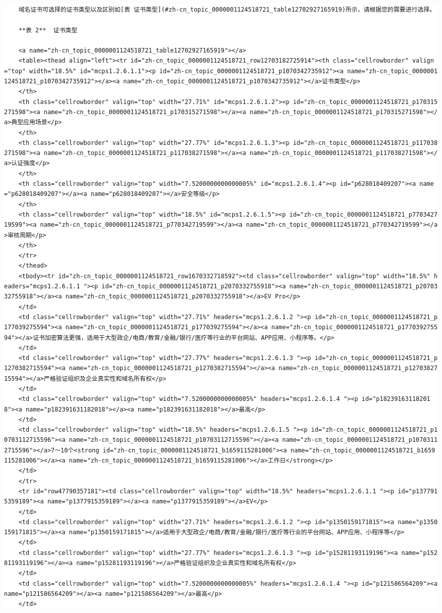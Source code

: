         域名证书可选择的证书类型以及区别如[表 证书类型](#zh-cn_topic_0000001124518721_table12702927165919)所示，请根据您的需要进行选择。

        **表 2**  证书类型

        <a name="zh-cn_topic_0000001124518721_table12702927165919"></a>
        <table><thead align="left"><tr id="zh-cn_topic_0000001124518721_row12703182725914"><th class="cellrowborder" valign="top" width="18.5%" id="mcps1.2.6.1.1"><p id="zh-cn_topic_0000001124518721_p1070342735912"><a name="zh-cn_topic_0000001124518721_p1070342735912"></a><a name="zh-cn_topic_0000001124518721_p1070342735912"></a>证书类型</p>
        </th>
        <th class="cellrowborder" valign="top" width="27.71%" id="mcps1.2.6.1.2"><p id="zh-cn_topic_0000001124518721_p170315271598"><a name="zh-cn_topic_0000001124518721_p170315271598"></a><a name="zh-cn_topic_0000001124518721_p170315271598"></a>典型应用场景</p>
        </th>
        <th class="cellrowborder" valign="top" width="27.77%" id="mcps1.2.6.1.3"><p id="zh-cn_topic_0000001124518721_p117038271598"><a name="zh-cn_topic_0000001124518721_p117038271598"></a><a name="zh-cn_topic_0000001124518721_p117038271598"></a>认证强度</p>
        </th>
        <th class="cellrowborder" valign="top" width="7.5200000000000005%" id="mcps1.2.6.1.4"><p id="p628018409207"><a name="p628018409207"></a><a name="p628018409207"></a>安全等级</p>
        </th>
        <th class="cellrowborder" valign="top" width="18.5%" id="mcps1.2.6.1.5"><p id="zh-cn_topic_0000001124518721_p770342719599"><a name="zh-cn_topic_0000001124518721_p770342719599"></a><a name="zh-cn_topic_0000001124518721_p770342719599"></a>审核周期</p>
        </th>
        </tr>
        </thead>
        <tbody><tr id="zh-cn_topic_0000001124518721_row1670332718592"><td class="cellrowborder" valign="top" width="18.5%" headers="mcps1.2.6.1.1 "><p id="zh-cn_topic_0000001124518721_p2070332755918"><a name="zh-cn_topic_0000001124518721_p2070332755918"></a><a name="zh-cn_topic_0000001124518721_p2070332755918"></a>EV Pro</p>
        </td>
        <td class="cellrowborder" valign="top" width="27.71%" headers="mcps1.2.6.1.2 "><p id="zh-cn_topic_0000001124518721_p177039275594"><a name="zh-cn_topic_0000001124518721_p177039275594"></a><a name="zh-cn_topic_0000001124518721_p177039275594"></a>证书加密算法更强，适用于大型政企/电商/教育/金融/银行/医疗等行业的平台网站、APP应用、小程序等。</p>
        </td>
        <td class="cellrowborder" valign="top" width="27.77%" headers="mcps1.2.6.1.3 "><p id="zh-cn_topic_0000001124518721_p1270382715594"><a name="zh-cn_topic_0000001124518721_p1270382715594"></a><a name="zh-cn_topic_0000001124518721_p1270382715594"></a>严格验证组织及企业真实性和域名所有权</p>
        </td>
        <td class="cellrowborder" valign="top" width="7.5200000000000005%" headers="mcps1.2.6.1.4 "><p id="p182391631182018"><a name="p182391631182018"></a><a name="p182391631182018"></a>最高</p>
        </td>
        <td class="cellrowborder" valign="top" width="18.5%" headers="mcps1.2.6.1.5 "><p id="zh-cn_topic_0000001124518721_p10703112715596"><a name="zh-cn_topic_0000001124518721_p10703112715596"></a><a name="zh-cn_topic_0000001124518721_p10703112715596"></a>7～10个<strong id="zh-cn_topic_0000001124518721_b1659115281006"><a name="zh-cn_topic_0000001124518721_b1659115281006"></a><a name="zh-cn_topic_0000001124518721_b1659115281006"></a>工作日</strong></p>
        </td>
        </tr>
        <tr id="row47790357181"><td class="cellrowborder" valign="top" width="18.5%" headers="mcps1.2.6.1.1 "><p id="p1377915359189"><a name="p1377915359189"></a><a name="p1377915359189"></a>EV</p>
        </td>
        <td class="cellrowborder" valign="top" width="27.71%" headers="mcps1.2.6.1.2 "><p id="p1350159171815"><a name="p1350159171815"></a><a name="p1350159171815"></a>适用于大型政企/电商/教育/金融/银行/医疗等行业的平台网站、APP应用、小程序等</p>
        </td>
        <td class="cellrowborder" valign="top" width="27.77%" headers="mcps1.2.6.1.3 "><p id="p15281193119196"><a name="p15281193119196"></a><a name="p15281193119196"></a>严格验证组织及企业真实性和域名所有权</p>
        </td>
        <td class="cellrowborder" valign="top" width="7.5200000000000005%" headers="mcps1.2.6.1.4 "><p id="p121586564209"><a name="p121586564209"></a><a name="p121586564209"></a>最高</p>
        </td>